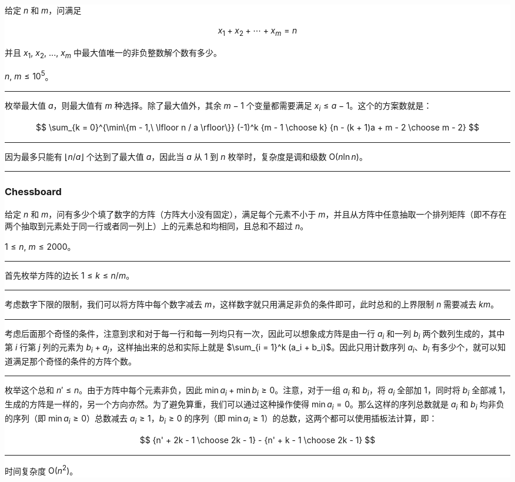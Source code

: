 给定 $n$ 和 $m$，问满足

$$
x_1 + x_2 + \cdots + x_m = n
$$

并且 $x_1,\ x_2,\ ...,\ x_m$ 中最大值唯一的非负整数解个数有多少。

$n,\ m \leqslant 10^5$。

---

枚举最大值 $a$，则最大值有 $m$ 种选择。除了最大值外，其余 $m - 1$ 个变量都需要满足 $x_i \leqslant a - 1$。这个的方案数就是：

$$
\sum_{k = 0}^{\min\{m - 1,\ \lfloor n / a \rfloor\}} (-1)^k {m - 1 \choose k} {n - (k + 1)a + m - 2 \choose m - 2}
$$

---

因为最多只能有 $\lfloor n / a \rfloor$ 个达到了最大值 $a$，因此当 $a$ 从 $1$ 到 $n$ 枚举时，复杂度是调和级数 $\mathrm O(n \ln n)$。

***

### Chessboard

给定 $n$ 和 $m$，问有多少个填了数字的方阵（方阵大小没有固定），满足每个元素不小于 $m$，并且从方阵中任意抽取一个排列矩阵（即不存在两个抽取到元素处于同一行或者同一列上）上的元素总和均相同，且总和不超过 $n$。

$1 \leqslant n,\ m \leqslant 2000$。

---

首先枚举方阵的边长 $1 \leqslant k \leqslant n/m$。

---

考虑数字下限的限制，我们可以将方阵中每个数字减去 $m$，这样数字就只用满足非负的条件即可，此时总和的上界限制 $n$ 需要减去 $km$。

---

考虑后面那个奇怪的条件，注意到求和对于每一行和每一列均只有一次，因此可以想象成方阵是由一行 $a_i$ 和一列 $b_i$ 两个数列生成的，其中第 $i$ 行第 $j$ 列的元素为 $b_i + a_j$，这样抽出来的总和实际上就是 $\sum_{i = 1}^k (a_i + b_i)$。因此只用计数序列 $a_i$、$b_i$ 有多少个，就可以知道满足那个奇怪的条件的方阵个数。

---

枚举这个总和 $n' \leqslant n$。由于方阵中每个元素非负，因此 $\min a_i + \min b_i \geqslant 0$。注意，对于一组 $a_i$ 和 $b_i$，将 $a_i$ 全部加 $1$，同时将 $b_i$ 全部减 $1$，生成的方阵是一样的，另一个方向亦然。为了避免算重，我们可以通过这种操作使得 $\min a_i = 0$。那么这样的序列总数就是 $a_i$ 和 $b_i$ 均非负的序列（即 $\min a_i \geqslant 0$）总数减去 $a_i \geqslant 1$，$b_i \geqslant 0$ 的序列（即 $\min a_i \geqslant 1$）的总数，这两个都可以使用插板法计算，即：

$$
{n' + 2k - 1 \choose 2k - 1} - {n' + k - 1 \choose 2k - 1}
$$

---

时间复杂度 $\mathrm O(n^2)$。
